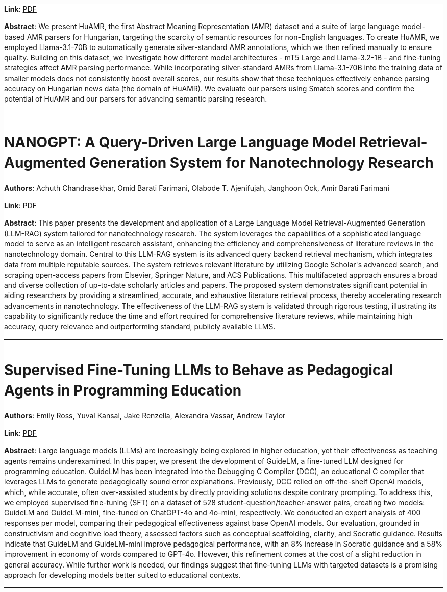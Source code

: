 **Link**: [PDF](https://arxiv.org/pdf/2502.20552)  

**Abstract**: We present HuAMR, the first Abstract Meaning Representation (AMR) dataset and a suite of large language model-based AMR parsers for Hungarian, targeting the scarcity of semantic resources for non-English languages. To create HuAMR, we employed Llama-3.1-70B to automatically generate silver-standard AMR annotations, which we then refined manually to ensure quality. Building on this dataset, we investigate how different model architectures - mT5 Large and Llama-3.2-1B - and fine-tuning strategies affect AMR parsing performance.
While incorporating silver-standard AMRs from Llama-3.1-70B into the training data of smaller models does not consistently boost overall scores, our results show that these techniques effectively enhance parsing accuracy on Hungarian news data (the domain of HuAMR). We evaluate our parsers using Smatch scores and confirm the potential of HuAMR and our parsers for advancing semantic parsing research. 

---
# NANOGPT: A Query-Driven Large Language Model Retrieval-Augmented Generation System for Nanotechnology Research 

**Authors**: Achuth Chandrasekhar, Omid Barati Farimani, Olabode T. Ajenifujah, Janghoon Ock, Amir Barati Farimani  

**Link**: [PDF](https://arxiv.org/pdf/2502.20541)  

**Abstract**: This paper presents the development and application of a Large Language Model Retrieval-Augmented Generation (LLM-RAG) system tailored for nanotechnology research. The system leverages the capabilities of a sophisticated language model to serve as an intelligent research assistant, enhancing the efficiency and comprehensiveness of literature reviews in the nanotechnology domain. Central to this LLM-RAG system is its advanced query backend retrieval mechanism, which integrates data from multiple reputable sources. The system retrieves relevant literature by utilizing Google Scholar's advanced search, and scraping open-access papers from Elsevier, Springer Nature, and ACS Publications. This multifaceted approach ensures a broad and diverse collection of up-to-date scholarly articles and papers. The proposed system demonstrates significant potential in aiding researchers by providing a streamlined, accurate, and exhaustive literature retrieval process, thereby accelerating research advancements in nanotechnology. The effectiveness of the LLM-RAG system is validated through rigorous testing, illustrating its capability to significantly reduce the time and effort required for comprehensive literature reviews, while maintaining high accuracy, query relevance and outperforming standard, publicly available LLMS. 

---
# Supervised Fine-Tuning LLMs to Behave as Pedagogical Agents in Programming Education 

**Authors**: Emily Ross, Yuval Kansal, Jake Renzella, Alexandra Vassar, Andrew Taylor  

**Link**: [PDF](https://arxiv.org/pdf/2502.20527)  

**Abstract**: Large language models (LLMs) are increasingly being explored in higher education, yet their effectiveness as teaching agents remains underexamined. In this paper, we present the development of GuideLM, a fine-tuned LLM designed for programming education. GuideLM has been integrated into the Debugging C Compiler (DCC), an educational C compiler that leverages LLMs to generate pedagogically sound error explanations. Previously, DCC relied on off-the-shelf OpenAI models, which, while accurate, often over-assisted students by directly providing solutions despite contrary prompting.
To address this, we employed supervised fine-tuning (SFT) on a dataset of 528 student-question/teacher-answer pairs, creating two models: GuideLM and GuideLM-mini, fine-tuned on ChatGPT-4o and 4o-mini, respectively. We conducted an expert analysis of 400 responses per model, comparing their pedagogical effectiveness against base OpenAI models. Our evaluation, grounded in constructivism and cognitive load theory, assessed factors such as conceptual scaffolding, clarity, and Socratic guidance.
Results indicate that GuideLM and GuideLM-mini improve pedagogical performance, with an 8% increase in Socratic guidance and a 58% improvement in economy of words compared to GPT-4o. However, this refinement comes at the cost of a slight reduction in general accuracy. While further work is needed, our findings suggest that fine-tuning LLMs with targeted datasets is a promising approach for developing models better suited to educational contexts. 

---